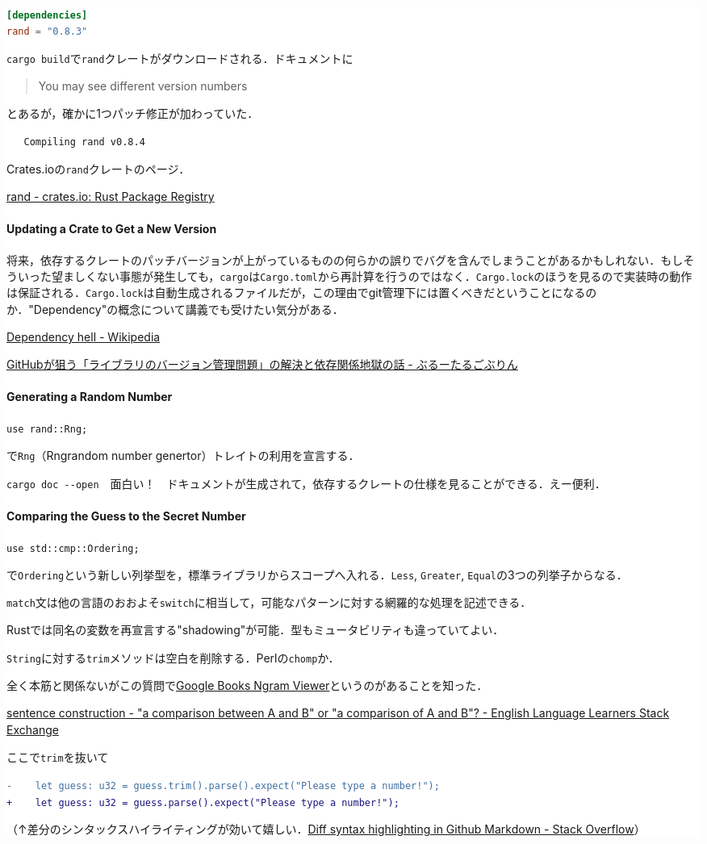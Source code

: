 ```toml
[dependencies]
rand = "0.8.3"
```

`cargo build`で`rand`クレートがダウンロードされる．ドキュメントに
>You may see different version numbers

とあるが，確かに1つパッチ修正が加わっていた．

```
   Compiling rand v0.8.4
```

Crates.ioの`rand`クレートのページ．

[rand \- crates\.io: Rust Package Registry](https://crates.io/crates/rand)

#### Updating a Crate to Get a New Version

将来，依存するクレートのパッチバージョンが上がっているものの何らかの誤りでバグを含んでしまうことがあるかもしれない．もしそういった望ましくない事態が発生しても，`cargo`は`Cargo.toml`から再計算を行うのではなく．`Cargo.lock`のほうを見るので実装時の動作は保証される．`Cargo.lock`は自動生成されるファイルだが，この理由でgit管理下には置くべきだということになるのか．"Dependency"の概念について講義でも受けたい気分がある．

[Dependency hell \- Wikipedia](https://en.wikipedia.org/wiki/Dependency_hell)

[GitHubが狙う「ライブラリのバージョン管理問題」の解決と依存関係地獄の話 \- ぶるーたるごぶりん](https://brutalgoblin.hatenablog.jp/entry/2020/08/07/220036)

#### Generating a Random Number

```
use rand::Rng;
```

で`Rng`（Rngrandom number genertor）トレイトの利用を宣言する．

`cargo doc --open`　面白い！　ドキュメントが生成されて，依存するクレートの仕様を見ることができる．えー便利．

#### Comparing the Guess to the Secret Number

```
use std::cmp::Ordering;
```

で`Ordering`という新しい列挙型を，標準ライブラリからスコープへ入れる．`Less`, `Greater`, `Equal`の3つの列挙子からなる．

`match`文は他の言語のおおよそ`switch`に相当して，可能なパターンに対する網羅的な処理を記述できる．

Rustでは同名の変数を再宣言する"shadowing"が可能．型もミュータビリティも違っていてよい．

`String`に対する`trim`メソッドは空白を削除する．Perlの`chomp`か．

全く本筋と関係ないがこの質問で[Google Books Ngram Viewer](https://books.google.com/ngrams)というのがあることを知った．

[sentence construction \- "a comparison between A and B" or "a comparison of A and B"? \- English Language Learners Stack Exchange](https://ell.stackexchange.com/questions/1183/a-comparison-between-a-and-b-or-a-comparison-of-a-and-b)

ここで`trim`を抜いて
```diff
-    let guess: u32 = guess.trim().parse().expect("Please type a number!");
+    let guess: u32 = guess.parse().expect("Please type a number!");
```
（↑差分のシンタックスハイライティングが効いて嬉しい．[Diff syntax highlighting in Github Markdown \- Stack Overflow](https://stackoverflow.com/questions/40883421/diff-syntax-highlighting-in-github-markdown)）
